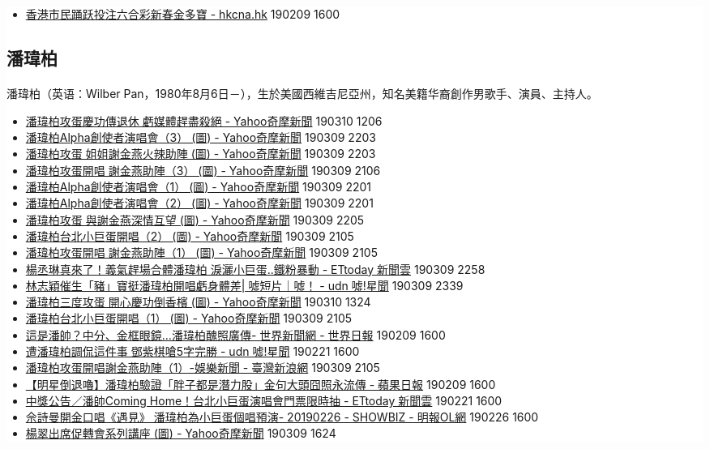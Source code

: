 - [香港市民踊跃投注六合彩新春金多寶 - hkcna.hk](http://www.hkcna.hk/content/2019/0209/743938.shtml "香港市民踊跃投注六合彩新春金多寶 - hkcna.hk") 190209 1600

## 潘瑋柏

潘瑋柏（英语：Wilber Pan，1980年8月6日－），生於美國西維吉尼亞州，知名美籍华裔創作男歌手、演員、主持人。
- [潘瑋柏攻蛋慶功傳退休 虧媒體趕盡殺絕 - Yahoo奇摩新聞](https://tw.news.yahoo.com/%E6%BD%98%E7%91%8B%E6%9F%8F%E6%94%BB%E8%9B%8B%E6%85%B6%E5%8A%9F%E5%82%B3%E9%80%80%E4%BC%91-%E8%99%A7%E5%AA%92%E9%AB%94%E8%B6%95%E7%9B%A1%E6%AE%BA%E7%B5%95-040636878.html "潘瑋柏攻蛋慶功傳退休 虧媒體趕盡殺絕 - Yahoo奇摩新聞") 190310 1206
- [潘瑋柏Alpha創使者演唱會（3） (圖) - Yahoo奇摩新聞](https://tw.news.yahoo.com/%E6%BD%98%E7%91%8B%E6%9F%8Falpha%E5%89%B5%E4%BD%BF%E8%80%85%E6%BC%94%E5%94%B1%E6%9C%83-3-%E5%9C%96-140300990.html "潘瑋柏Alpha創使者演唱會（3） (圖) - Yahoo奇摩新聞") 190309 2203
- [潘瑋柏攻蛋 姐姐謝金燕火辣助陣 (圖) - Yahoo奇摩新聞](https://tw.news.yahoo.com/%E6%BD%98%E7%91%8B%E6%9F%8F%E6%94%BB%E8%9B%8B-%E5%A7%90%E5%A7%90%E8%AC%9D%E9%87%91%E7%87%95%E7%81%AB%E8%BE%A3%E5%8A%A9%E9%99%A3-%E5%9C%96-140300670.html "潘瑋柏攻蛋 姐姐謝金燕火辣助陣 (圖) - Yahoo奇摩新聞") 190309 2203
- [潘瑋柏攻蛋開唱 謝金燕助陣（3） (圖) - Yahoo奇摩新聞](https://tw.news.yahoo.com/%E6%BD%98%E7%91%8B%E6%9F%8F%E6%94%BB%E8%9B%8B%E9%96%8B%E5%94%B1-%E8%AC%9D%E9%87%91%E7%87%95%E5%8A%A9%E9%99%A3-3-%E5%9C%96-130659478.html "潘瑋柏攻蛋開唱 謝金燕助陣（3） (圖) - Yahoo奇摩新聞") 190309 2106
- [潘瑋柏Alpha創使者演唱會（1） (圖) - Yahoo奇摩新聞](https://tw.news.yahoo.com/%E6%BD%98%E7%91%8B%E6%9F%8Falpha%E5%89%B5%E4%BD%BF%E8%80%85%E6%BC%94%E5%94%B1%E6%9C%83-1-%E5%9C%96-140100692.html "潘瑋柏Alpha創使者演唱會（1） (圖) - Yahoo奇摩新聞") 190309 2201
- [潘瑋柏Alpha創使者演唱會（2） (圖) - Yahoo奇摩新聞](https://tw.news.yahoo.com/%E6%BD%98%E7%91%8B%E6%9F%8Falpha%E5%89%B5%E4%BD%BF%E8%80%85%E6%BC%94%E5%94%B1%E6%9C%83-2-%E5%9C%96-140100941.html "潘瑋柏Alpha創使者演唱會（2） (圖) - Yahoo奇摩新聞") 190309 2201
- [潘瑋柏攻蛋 與謝金燕深情互望 (圖) - Yahoo奇摩新聞](https://tw.news.yahoo.com/%E6%BD%98%E7%91%8B%E6%9F%8F%E6%94%BB%E8%9B%8B-%E8%88%87%E8%AC%9D%E9%87%91%E7%87%95%E6%B7%B1%E6%83%85%E4%BA%92%E6%9C%9B-%E5%9C%96-140500408.html "潘瑋柏攻蛋 與謝金燕深情互望 (圖) - Yahoo奇摩新聞") 190309 2205
- [潘瑋柏台北小巨蛋開唱（2） (圖) - Yahoo奇摩新聞](https://tw.news.yahoo.com/%E6%BD%98%E7%91%8B%E6%9F%8F%E5%8F%B0%E5%8C%97%E5%B0%8F%E5%B7%A8%E8%9B%8B%E9%96%8B%E5%94%B1-2-%E5%9C%96-130559554.html "潘瑋柏台北小巨蛋開唱（2） (圖) - Yahoo奇摩新聞") 190309 2105
- [潘瑋柏攻蛋開唱 謝金燕助陣（1） (圖) - Yahoo奇摩新聞](https://tw.news.yahoo.com/%E6%BD%98%E7%91%8B%E6%9F%8F%E6%94%BB%E8%9B%8B%E9%96%8B%E5%94%B1-%E8%AC%9D%E9%87%91%E7%87%95%E5%8A%A9%E9%99%A3-1-%E5%9C%96-130559984.html "潘瑋柏攻蛋開唱 謝金燕助陣（1） (圖) - Yahoo奇摩新聞") 190309 2105
- [楊丞琳真來了！義氣趕場合體潘瑋柏 淚灑小巨蛋..鐵粉暴動 - ETtoday 新聞雲](https://www.ettoday.net/news/20190309/1395658.htm "楊丞琳真來了！義氣趕場合體潘瑋柏 淚灑小巨蛋..鐵粉暴動 - ETtoday 新聞雲") 190309 2258
- [林志穎催生「豬」寶挺潘瑋柏開唱虧身體差| 噓短片｜噓！ - udn 噓!星聞](https://stars.udn.com/video/play/1022/1034226 "林志穎催生「豬」寶挺潘瑋柏開唱虧身體差| 噓短片｜噓！ - udn 噓!星聞") 190309 2339
- [潘瑋柏三度攻蛋 開心慶功倒香檳 (圖) - Yahoo奇摩新聞](https://tw.news.yahoo.com/%E6%BD%98%E7%91%8B%E6%9F%8F%E4%B8%89%E5%BA%A6%E6%94%BB%E8%9B%8B-%E9%96%8B%E5%BF%83%E6%85%B6%E5%8A%9F%E5%80%92%E9%A6%99%E6%AA%B3-%E5%9C%96-052406437.html "潘瑋柏三度攻蛋 開心慶功倒香檳 (圖) - Yahoo奇摩新聞") 190310 1324
- [潘瑋柏台北小巨蛋開唱（1） (圖) - Yahoo奇摩新聞](https://tw.news.yahoo.com/%E6%BD%98%E7%91%8B%E6%9F%8F%E5%8F%B0%E5%8C%97%E5%B0%8F%E5%B7%A8%E8%9B%8B%E9%96%8B%E5%94%B1-1-%E5%9C%96-130559703.html "潘瑋柏台北小巨蛋開唱（1） (圖) - Yahoo奇摩新聞") 190309 2105
- [這是潘帥？中分、金框眼鏡…潘瑋柏醜照廣傳- 世界新聞網 - 世界日報](https://www.worldjournal.com/6121594/article-%E9%80%99%E6%98%AF%E6%BD%98%E5%B8%A5%EF%BC%9F%E4%B8%AD%E5%88%86%E3%80%81%E9%87%91%E6%A1%86%E7%9C%BC%E9%8F%A1%E6%BD%98%E7%91%8B%E6%9F%8F%E9%86%9C%E7%85%A7%E5%BB%A3%E5%82%B3/ "這是潘帥？中分、金框眼鏡…潘瑋柏醜照廣傳- 世界新聞網 - 世界日報") 190209 1600
- [遭潘瑋柏調侃這件事 鄧紫棋嗆5字完勝 - udn 噓!星聞](https://stars.udn.com/star/story/10092/3656445 "遭潘瑋柏調侃這件事 鄧紫棋嗆5字完勝 - udn 噓!星聞") 190221 1600
- [潘瑋柏攻蛋開唱謝金燕助陣（1）-娛樂新聞 - 臺灣新浪網](https://news.sina.com.tw/article/20190309/30391078.html "潘瑋柏攻蛋開唱謝金燕助陣（1）-娛樂新聞 - 臺灣新浪網") 190309 2105
- [【明星倒退嚕】潘瑋柏驗證「胖子都是潛力股」金句大頭囧照永流傳 - 蘋果日報](https://tw.appledaily.com/new/realtime/20190209/1513420/ "【明星倒退嚕】潘瑋柏驗證「胖子都是潛力股」金句大頭囧照永流傳 - 蘋果日報") 190209 1600
- [中獎公告／潘帥Coming Home！台北小巨蛋演唱會門票限時抽 - ETtoday 新聞雲](https://www.ettoday.net/news/20190221/1381592.htm "中獎公告／潘帥Coming Home！台北小巨蛋演唱會門票限時抽 - ETtoday 新聞雲") 190221 1600
- [佘詩曼開金口唱《遇見》 潘瑋柏為小巨蛋個唱預演- 20190226 - SHOWBIZ - 明報OL網](https://ol.mingpao.com/ldy/showbiz/latest/20190226/1551167823737/%E4%BD%98%E8%A9%A9%E6%9B%BC%E9%96%8B%E9%87%91%E5%8F%A3%E5%94%B1%E3%80%8A%E9%81%87%E8%A6%8B%E3%80%8B-%E6%BD%98%E7%91%8B%E6%9F%8F%E7%82%BA%E5%B0%8F%E5%B7%A8%E8%9B%8B%E5%80%8B%E5%94%B1%E9%A0%90%E6%BC%94 "佘詩曼開金口唱《遇見》 潘瑋柏為小巨蛋個唱預演- 20190226 - SHOWBIZ - 明報OL網") 190226 1600
- [楊翠出席促轉會系列講座 (圖) - Yahoo奇摩新聞](https://tw.news.yahoo.com/%E6%A5%8A%E7%BF%A0%E5%87%BA%E5%B8%AD%E4%BF%83%E8%BD%89%E6%9C%83%E7%B3%BB%E5%88%97%E8%AC%9B%E5%BA%A7-%E5%9C%96-082456029.html "楊翠出席促轉會系列講座 (圖) - Yahoo奇摩新聞") 190309 1624
